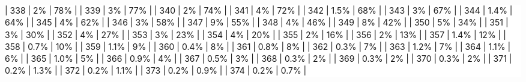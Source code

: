 | 338 | 2% | 78% |
| 339 | 3% | 77% |
| 340 | 2% | 74% |
| 341 | 4% | 72% |
| 342 | 1.5% | 68% |
| 343 | 3% | 67% |
| 344 | 1.4% | 64% |
| 345 | 4% | 62% |
| 346 | 3% | 58% |
| 347 | 9% | 55% |
| 348 | 4% | 46% |
| 349 | 8% | 42% |
| 350 | 5% | 34% |
| 351 | 3% | 30% |
| 352 | 4% | 27% |
| 353 | 3% | 23% |
| 354 | 4% | 20% |
| 355 | 2% | 16% |
| 356 | 2% | 13% |
| 357 | 1.4% | 12% |
| 358 | 0.7% | 10% |
| 359 | 1.1% | 9% |
| 360 | 0.4% | 8% |
| 361 | 0.8% | 8% |
| 362 | 0.3% | 7% |
| 363 | 1.2% | 7% |
| 364 | 1.1% | 6% |
| 365 | 1.0% | 5% |
| 366 | 0.9% | 4% |
| 367 | 0.5% | 3% |
| 368 | 0.3% | 2% |
| 369 | 0.3% | 2% |
| 370 | 0.3% | 2% |
| 371 | 0.2% | 1.3% |
| 372 | 0.2% | 1.1% |
| 373 | 0.2% | 0.9% |
| 374 | 0.2% | 0.7% |